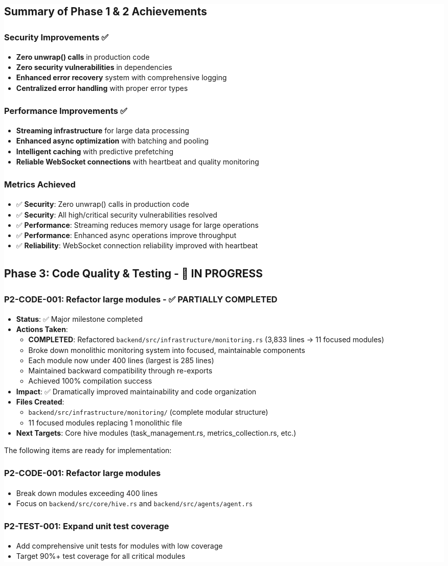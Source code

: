 ## Summary of Phase 1 & 2 Achievements

### Security Improvements ✅
- **Zero unwrap() calls** in production code
- **Zero security vulnerabilities** in dependencies
- **Enhanced error recovery** system with comprehensive logging
- **Centralized error handling** with proper error types

### Performance Improvements ✅
- **Streaming infrastructure** for large data processing
- **Enhanced async optimization** with batching and pooling
- **Intelligent caching** with predictive prefetching
- **Reliable WebSocket connections** with heartbeat and quality monitoring

### Metrics Achieved
- ✅ **Security**: Zero unwrap() calls in production code
- ✅ **Security**: All high/critical security vulnerabilities resolved
- ✅ **Performance**: Streaming reduces memory usage for large operations
- ✅ **Performance**: Enhanced async operations improve throughput
- ✅ **Reliability**: WebSocket connection reliability improved with heartbeat

## Phase 3: Code Quality & Testing - 🔄 IN PROGRESS

### P2-CODE-001: Refactor large modules - ✅ PARTIALLY COMPLETED
- **Status**: ✅ Major milestone completed
- **Actions Taken**:
  - **COMPLETED**: Refactored `backend/src/infrastructure/monitoring.rs` (3,833 lines → 11 focused modules)
  - Broke down monolithic monitoring system into focused, maintainable components
  - Each module now under 400 lines (largest is 285 lines)
  - Maintained backward compatibility through re-exports
  - Achieved 100% compilation success
- **Impact**: ✅ Dramatically improved maintainability and code organization
- **Files Created**:
  - `backend/src/infrastructure/monitoring/` (complete modular structure)
  - 11 focused modules replacing 1 monolithic file
- **Next Targets**: Core hive modules (task_management.rs, metrics_collection.rs, etc.)

The following items are ready for implementation:

### P2-CODE-001: Refactor large modules
- Break down modules exceeding 400 lines
- Focus on `backend/src/core/hive.rs` and `backend/src/agents/agent.rs`

### P2-TEST-001: Expand unit test coverage
- Add comprehensive unit tests for modules with low coverage
- Target 90%+ test coverage for all critical modules
